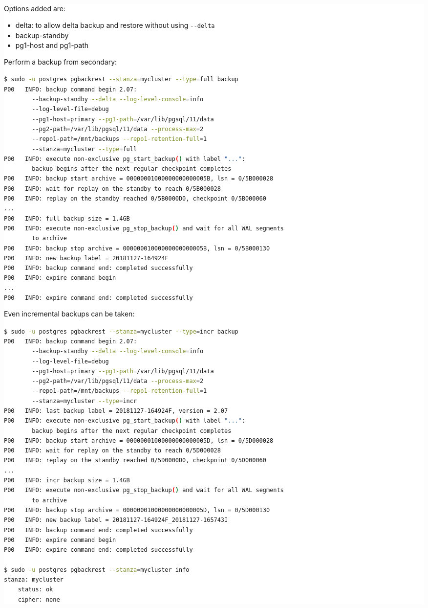 Options added are:

  * delta: to allow delta backup and restore without using `--delta`
  * backup-standby
  * pg1-host and pg1-path


Perform a backup from secondary:

```bash
$ sudo -u postgres pgbackrest --stanza=mycluster --type=full backup
P00   INFO: backup command begin 2.07: 
		--backup-standby --delta --log-level-console=info 
        --log-level-file=debug 
		--pg1-host=primary --pg1-path=/var/lib/pgsql/11/data 
		--pg2-path=/var/lib/pgsql/11/data --process-max=2 
		--repo1-path=/mnt/backups --repo1-retention-full=1 
		--stanza=mycluster --type=full
P00   INFO: execute non-exclusive pg_start_backup() with label "...": 
		backup begins after the next regular checkpoint completes
P00   INFO: backup start archive = 00000001000000000000005B, lsn = 0/5B000028
P00   INFO: wait for replay on the standby to reach 0/5B000028
P00   INFO: replay on the standby reached 0/5B0000D0, checkpoint 0/5B000060
...
P00   INFO: full backup size = 1.4GB
P00   INFO: execute non-exclusive pg_stop_backup() and wait for all WAL segments 
        to archive
P00   INFO: backup stop archive = 00000001000000000000005B, lsn = 0/5B000130
P00   INFO: new backup label = 20181127-164924F
P00   INFO: backup command end: completed successfully
P00   INFO: expire command begin
...
P00   INFO: expire command end: completed successfully
```

Even incremental backups can be taken:

```bash
$ sudo -u postgres pgbackrest --stanza=mycluster --type=incr backup
P00   INFO: backup command begin 2.07: 
		--backup-standby --delta --log-level-console=info 
        --log-level-file=debug 
		--pg1-host=primary --pg1-path=/var/lib/pgsql/11/data 
		--pg2-path=/var/lib/pgsql/11/data --process-max=2 
		--repo1-path=/mnt/backups --repo1-retention-full=1 
		--stanza=mycluster --type=incr
P00   INFO: last backup label = 20181127-164924F, version = 2.07
P00   INFO: execute non-exclusive pg_start_backup() with label "...": 
		backup begins after the next regular checkpoint completes
P00   INFO: backup start archive = 00000001000000000000005D, lsn = 0/5D000028
P00   INFO: wait for replay on the standby to reach 0/5D000028
P00   INFO: replay on the standby reached 0/5D0000D0, checkpoint 0/5D000060
...
P00   INFO: incr backup size = 1.4GB
P00   INFO: execute non-exclusive pg_stop_backup() and wait for all WAL segments 
        to archive
P00   INFO: backup stop archive = 00000001000000000000005D, lsn = 0/5D000130
P00   INFO: new backup label = 20181127-164924F_20181127-165743I
P00   INFO: backup command end: completed successfully
P00   INFO: expire command begin
P00   INFO: expire command end: completed successfully

$ sudo -u postgres pgbackrest --stanza=mycluster info
stanza: mycluster
    status: ok
    cipher: none

```